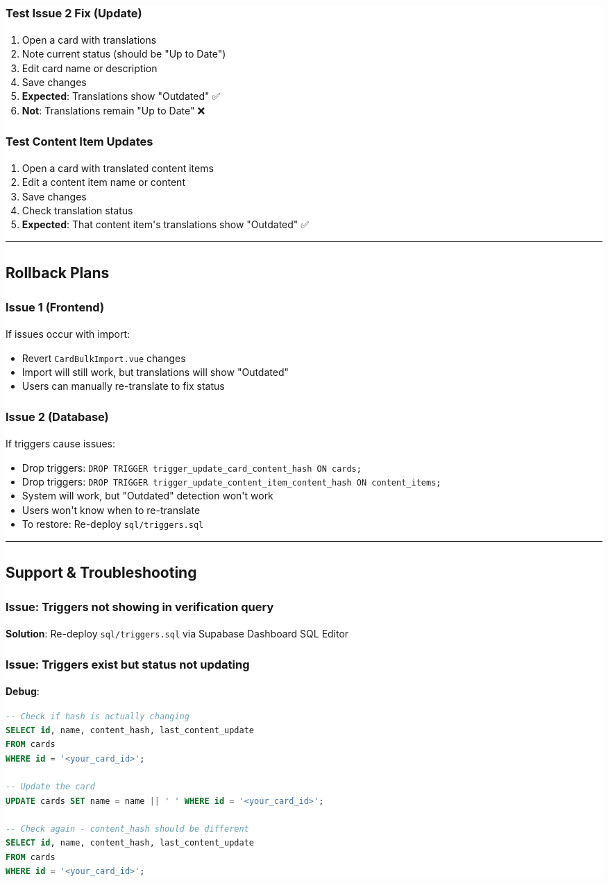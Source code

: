 ### Test Issue 2 Fix (Update)
1. Open a card with translations
2. Note current status (should be "Up to Date")
3. Edit card name or description
4. Save changes
5. **Expected**: Translations show "Outdated" ✅
6. **Not**: Translations remain "Up to Date" ❌

### Test Content Item Updates
1. Open a card with translated content items
2. Edit a content item name or content
3. Save changes
4. Check translation status
5. **Expected**: That content item's translations show "Outdated" ✅

---

## Rollback Plans

### Issue 1 (Frontend)
If issues occur with import:
- Revert `CardBulkImport.vue` changes
- Import will still work, but translations will show "Outdated"
- Users can manually re-translate to fix status

### Issue 2 (Database)
If triggers cause issues:
- Drop triggers: `DROP TRIGGER trigger_update_card_content_hash ON cards;`
- Drop triggers: `DROP TRIGGER trigger_update_content_item_content_hash ON content_items;`
- System will work, but "Outdated" detection won't work
- Users won't know when to re-translate
- To restore: Re-deploy `sql/triggers.sql`

---

## Support & Troubleshooting

### Issue: Triggers not showing in verification query
**Solution**: Re-deploy `sql/triggers.sql` via Supabase Dashboard SQL Editor

### Issue: Triggers exist but status not updating
**Debug**:
```sql
-- Check if hash is actually changing
SELECT id, name, content_hash, last_content_update 
FROM cards 
WHERE id = '<your_card_id>';

-- Update the card
UPDATE cards SET name = name || ' ' WHERE id = '<your_card_id>';

-- Check again - content_hash should be different
SELECT id, name, content_hash, last_content_update 
FROM cards 
WHERE id = '<your_card_id>';
```
